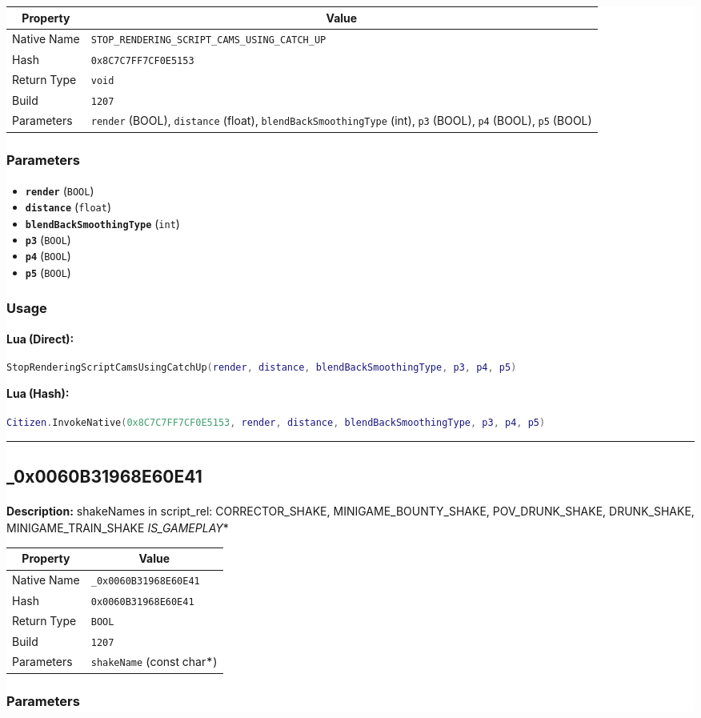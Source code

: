 | Property | Value |
|----------|-------|
| Native Name | `STOP_RENDERING_SCRIPT_CAMS_USING_CATCH_UP` |
| Hash | `0x8C7C7FF7CF0E5153` |
| Return Type | `void` |
| Build | `1207` |
| Parameters | `render` (BOOL), `distance` (float), `blendBackSmoothingType` (int), `p3` (BOOL), `p4` (BOOL), `p5` (BOOL) |

### Parameters

- **`render`** (`BOOL`)
- **`distance`** (`float`)
- **`blendBackSmoothingType`** (`int`)
- **`p3`** (`BOOL`)
- **`p4`** (`BOOL`)
- **`p5`** (`BOOL`)

### Usage

**Lua (Direct):**
```lua
StopRenderingScriptCamsUsingCatchUp(render, distance, blendBackSmoothingType, p3, p4, p5)
```

**Lua (Hash):**
```lua
Citizen.InvokeNative(0x8C7C7FF7CF0E5153, render, distance, blendBackSmoothingType, p3, p4, p5)
```


---

## _0x0060B31968E60E41

**Description:** shakeNames in script_rel: CORRECTOR_SHAKE, MINIGAME_BOUNTY_SHAKE, POV_DRUNK_SHAKE, DRUNK_SHAKE, MINIGAME_TRAIN_SHAKE
_IS_GAMEPLAY_*

| Property | Value |
|----------|-------|
| Native Name | `_0x0060B31968E60E41` |
| Hash | `0x0060B31968E60E41` |
| Return Type | `BOOL` |
| Build | `1207` |
| Parameters | `shakeName` (const char*) |

### Parameters
